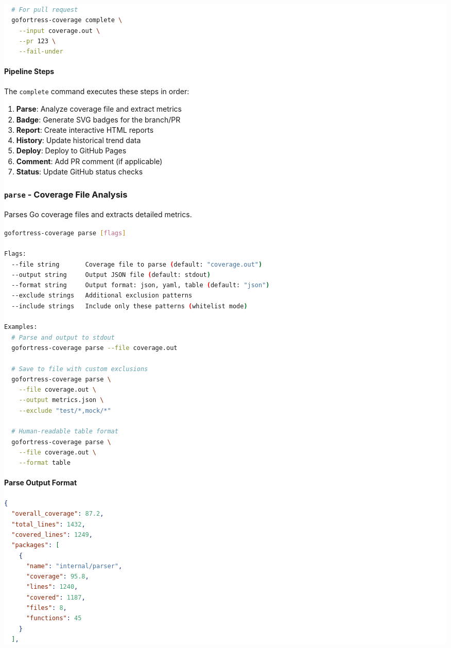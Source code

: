```bash
  # For pull request
  gofortress-coverage complete \
    --input coverage.out \
    --pr 123 \
    --fail-under
```

#### Pipeline Steps

The `complete` command executes these steps in order:

1. **Parse**: Analyze coverage file and extract metrics
2. **Badge**: Generate SVG badges for the branch/PR
3. **Report**: Create interactive HTML reports
4. **History**: Update historical trend data
5. **Deploy**: Deploy to GitHub Pages
6. **Comment**: Add PR comment (if applicable)
7. **Status**: Update GitHub status checks

### `parse` - Coverage File Analysis

Parses Go coverage files and extracts detailed metrics.

```bash
gofortress-coverage parse [flags]

Flags:
  --file string       Coverage file to parse (default: "coverage.out")
  --output string     Output JSON file (default: stdout)
  --format string     Output format: json, yaml, table (default: "json")
  --exclude strings   Additional exclusion patterns
  --include strings   Include only these patterns (whitelist mode)
  
Examples:
  # Parse and output to stdout
  gofortress-coverage parse --file coverage.out
  
  # Save to file with custom exclusions
  gofortress-coverage parse \
    --file coverage.out \
    --output metrics.json \
    --exclude "test/*,mock/*"
    
  # Human-readable table format
  gofortress-coverage parse \
    --file coverage.out \
    --format table
```

#### Parse Output Format

```json
{
  "overall_coverage": 87.2,
  "total_lines": 1432,
  "covered_lines": 1249,
  "packages": [
    {
      "name": "internal/parser",
      "coverage": 95.8,
      "lines": 1240,
      "covered": 1187,
      "files": 8,
      "functions": 45
    }
  ],
```